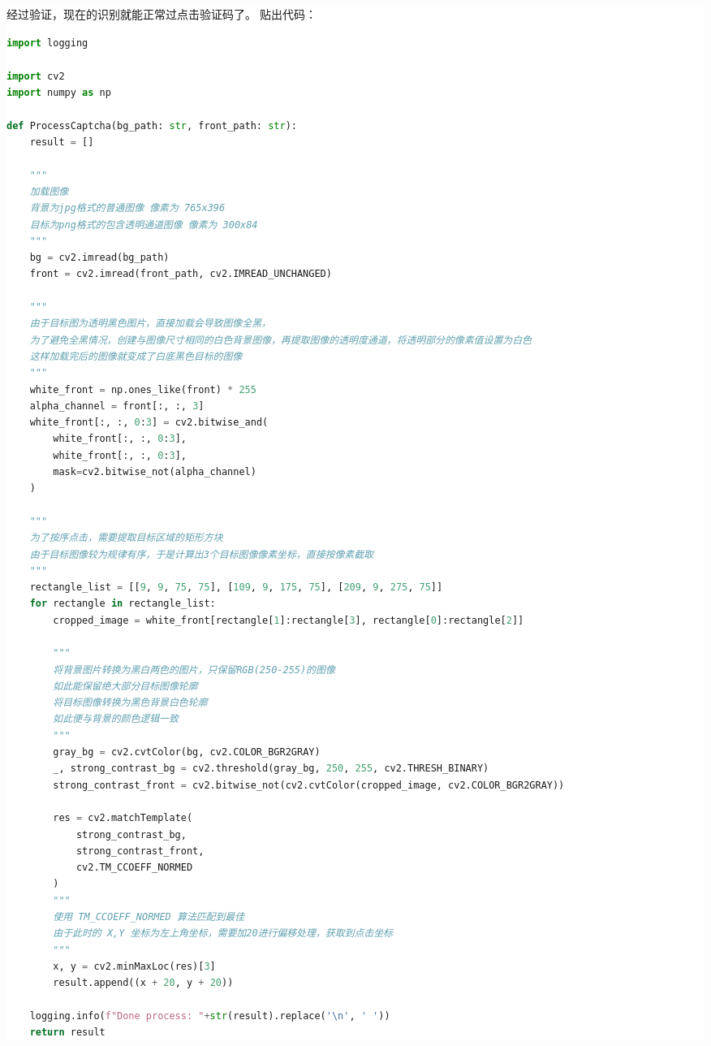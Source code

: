 经过验证，现在的识别就能正常过点击验证码了。
贴出代码：
```Python
import logging  
  
import cv2  
import numpy as np

def ProcessCaptcha(bg_path: str, front_path: str):  
    result = []  
  
    """  
    加载图像  
    背景为jpg格式的普通图像 像素为 765x396
    目标为png格式的包含透明通道图像 像素为 300x84    
    """    
    bg = cv2.imread(bg_path)  
    front = cv2.imread(front_path, cv2.IMREAD_UNCHANGED)  
  
    """  
    由于目标图为透明黑色图片，直接加载会导致图像全黑，  
    为了避免全黑情况，创建与图像尺寸相同的白色背景图像，再提取图像的透明度通道，将透明部分的像素值设置为白色
    这样加载完后的图像就变成了白底黑色目标的图像  
    """    
    white_front = np.ones_like(front) * 255  
    alpha_channel = front[:, :, 3]  
    white_front[:, :, 0:3] = cv2.bitwise_and(  
        white_front[:, :, 0:3],  
        white_front[:, :, 0:3],  
        mask=cv2.bitwise_not(alpha_channel)  
    )  
  
    """  
    为了按序点击，需要提取目标区域的矩形方块  
    由于目标图像较为规律有序，于是计算出3个目标图像像素坐标，直接按像素截取  
    """
    rectangle_list = [[9, 9, 75, 75], [109, 9, 175, 75], [209, 9, 275, 75]]  
    for rectangle in rectangle_list:  
        cropped_image = white_front[rectangle[1]:rectangle[3], rectangle[0]:rectangle[2]]  
  
        """  
        将背景图片转换为黑白两色的图片，只保留RGB(250-255)的图像  
        如此能保留绝大部分目标图像轮廓
        将目标图像转换为黑色背景白色轮廓  
        如此便与背景的颜色逻辑一致  
        """
        gray_bg = cv2.cvtColor(bg, cv2.COLOR_BGR2GRAY)  
        _, strong_contrast_bg = cv2.threshold(gray_bg, 250, 255, cv2.THRESH_BINARY)  
        strong_contrast_front = cv2.bitwise_not(cv2.cvtColor(cropped_image, cv2.COLOR_BGR2GRAY))  
  
        res = cv2.matchTemplate(  
            strong_contrast_bg,  
            strong_contrast_front,  
            cv2.TM_CCOEFF_NORMED  
        )  
        """  
        使用 TM_CCOEFF_NORMED 算法匹配到最佳  
        由于此时的 X,Y 坐标为左上角坐标，需要加20进行偏移处理，获取到点击坐标  
        """
        x, y = cv2.minMaxLoc(res)[3]
        result.append((x + 20, y + 20))  
  
    logging.info(f"Done process: "+str(result).replace('\n', ' '))  
    return result
```